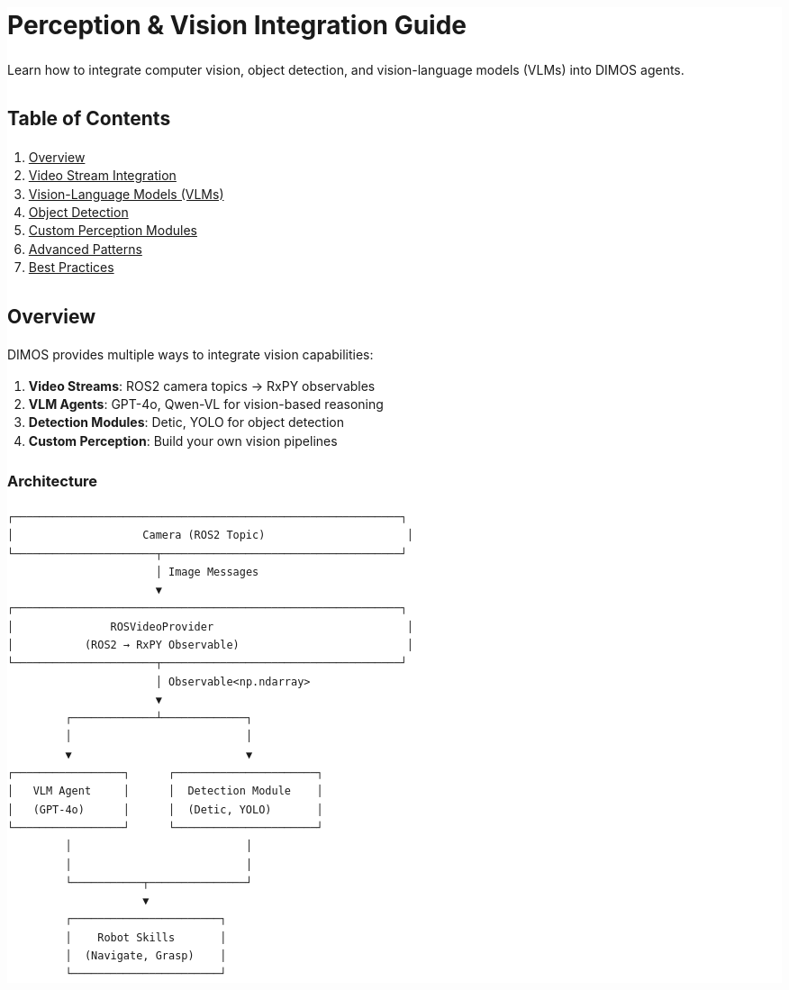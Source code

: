 # Perception & Vision Integration Guide

Learn how to integrate computer vision, object detection, and vision-language models (VLMs) into DIMOS agents.

## Table of Contents

1. [Overview](#overview)
2. [Video Stream Integration](#video-stream-integration)
3. [Vision-Language Models (VLMs)](#vision-language-models-vlms)
4. [Object Detection](#object-detection)
5. [Custom Perception Modules](#custom-perception-modules)
6. [Advanced Patterns](#advanced-patterns)
7. [Best Practices](#best-practices)

## Overview

DIMOS provides multiple ways to integrate vision capabilities:

1. **Video Streams**: ROS2 camera topics → RxPY observables
2. **VLM Agents**: GPT-4o, Qwen-VL for vision-based reasoning
3. **Detection Modules**: Detic, YOLO for object detection
4. **Custom Perception**: Build your own vision pipelines

### Architecture

```
┌────────────────────────────────────────────────────────────┐
│                    Camera (ROS2 Topic)                      │
└──────────────────────┬─────────────────────────────────────┘
                       │ Image Messages
                       ▼
┌────────────────────────────────────────────────────────────┐
│               ROSVideoProvider                              │
│           (ROS2 → RxPY Observable)                          │
└──────────────────────┬─────────────────────────────────────┘
                       │ Observable<np.ndarray>
                       ▼
         ┌─────────────┴─────────────┐
         │                           │
         ▼                           ▼
┌─────────────────┐      ┌──────────────────────┐
│   VLM Agent     │      │  Detection Module    │
│   (GPT-4o)      │      │  (Detic, YOLO)       │
└─────────────────┘      └──────────────────────┘
         │                           │
         │                           │
         └───────────┬───────────────┘
                     ▼
         ┌───────────────────────┐
         │    Robot Skills       │
         │  (Navigate, Grasp)    │
         └───────────────────────┘
```
